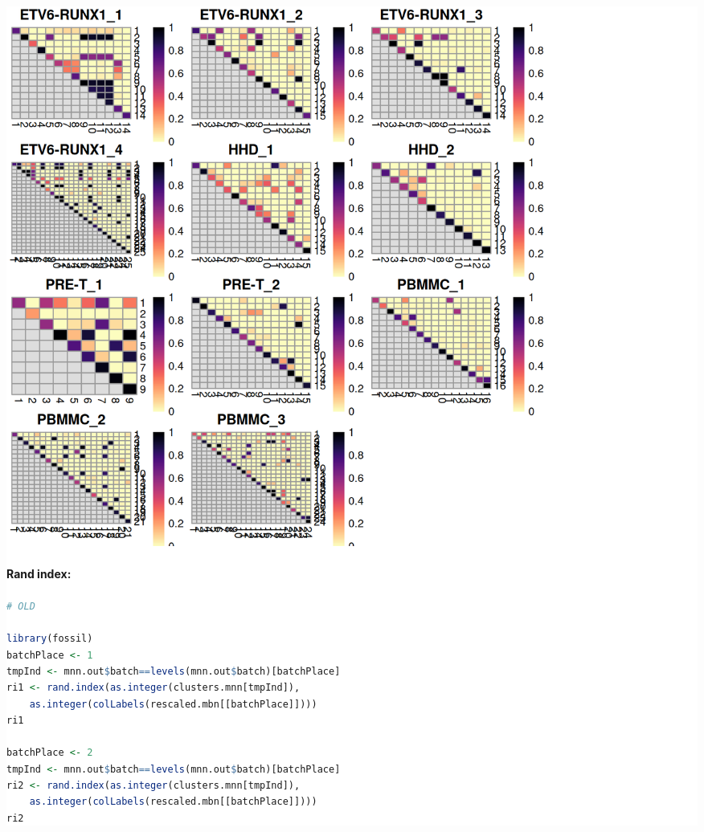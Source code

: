 <img src="dataSetIntegration_expand_allSets_files/figure-html/ordMerge_coasProb_plot_dsi_allCells_allSets-1.png" width="672" />

#### Rand index:


```r
# OLD

library(fossil)
batchPlace <- 1
tmpInd <- mnn.out$batch==levels(mnn.out$batch)[batchPlace]
ri1 <- rand.index(as.integer(clusters.mnn[tmpInd]),
    as.integer(colLabels(rescaled.mbn[[batchPlace]])))
ri1

batchPlace <- 2
tmpInd <- mnn.out$batch==levels(mnn.out$batch)[batchPlace]
ri2 <- rand.index(as.integer(clusters.mnn[tmpInd]),
    as.integer(colLabels(rescaled.mbn[[batchPlace]])))
ri2
```
